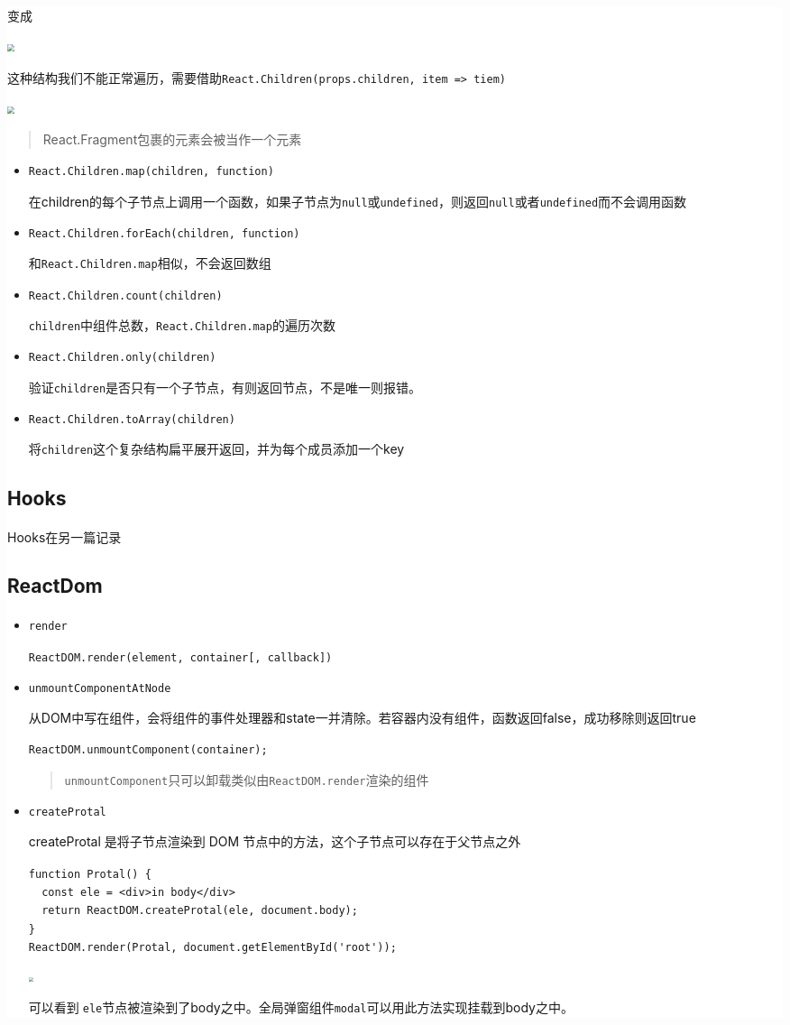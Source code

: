 变成

<img src="https://tva1.sinaimg.cn/large/008eGmZEgy1gpq9dn445rj311u04q0st.jpg" style="zoom:50%;" />

这种结构我们不能正常遍历，需要借助`React.Children(props.children, item => tiem)`

<img src="https://tva1.sinaimg.cn/large/008eGmZEgy1gpq9jldsgzj311a05ojrv.jpg" style="zoom:50%;" />

> React.Fragment包裹的元素会被当作一个元素

- `React.Children.map(children, function)`

  在children的每个子节点上调用一个函数，如果子节点为`null`或`undefined`，则返回`null`或者`undefined`而不会调用函数

- `React.Children.forEach(children, function)`

  和`React.Children.map`相似，不会返回数组

- `React.Children.count(children)`

  `children`中组件总数，`React.Children.map`的遍历次数

- `React.Children.only(children)`

  验证`children`是否只有一个子节点，有则返回节点，不是唯一则报错。

- `React.Children.toArray(children)`

  将`children`这个复杂结构扁平展开返回，并为每个成员添加一个key



## Hooks

Hooks在另一篇记录

## ReactDom

- `render`

  ```tsx
  ReactDOM.render(element, container[, callback])
  ```

- `unmountComponentAtNode`

  从DOM中写在组件，会将组件的事件处理器和state一并清除。若容器内没有组件，函数返回false，成功移除则返回true

  ```tsx
  ReactDOM.unmountComponent(container); 
  ```
  > `unmountComponent`只可以卸载类似由`ReactDOM.render`渲染的组件

- `createProtal`

  createProtal 是将子节点渲染到 DOM 节点中的方法，这个子节点可以存在于父节点之外

  ```tsx
  function Protal() {
    const ele = <div>in body</div>
    return ReactDOM.createProtal(ele, document.body);
  }
  ReactDOM.render(Protal, document.getElementById('root'));
  ```

  <img src="https://tva1.sinaimg.cn/large/008i3skNgy1gpthkrar2xj30vg0ckmxu.jpg" style="zoom:33%;" />

  可以看到 `ele`节点被渲染到了body之中。全局弹窗组件`modal`可以用此方法实现挂载到body之中。